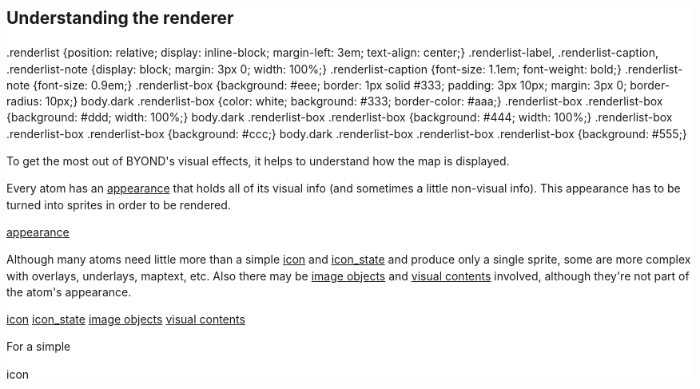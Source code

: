 

 Understanding the renderer
----------------------------



 .renderlist {position: relative; display: inline-block; margin-left: 3em; text-align: center;}
 .renderlist-label, .renderlist-caption, .renderlist-note {display: block; margin: 3px 0; width: 100%;}
 .renderlist-caption {font-size: 1.1em; font-weight: bold;}
 .renderlist-note {font-size: 0.9em;}
 .renderlist-box {background: #eee; border: 1px solid #333; padding: 3px 10px; margin: 3px 0; border-radius: 10px;}
 body.dark .renderlist-box {color: white; background: #333; border-color: #aaa;}
 .renderlist-box .renderlist-box {background: #ddd; width: 100%;}
 body.dark .renderlist-box .renderlist-box {background: #444; width: 100%;}
 .renderlist-box .renderlist-box .renderlist-box {background: #ccc;}
 body.dark .renderlist-box .renderlist-box .renderlist-box {background: #555;}


 To get the most out of BYOND's visual effects, it helps to understand how
the map is displayed.




 Every atom has an
 [appearance](#/atom/var/appearance) 
 that holds
all of its visual info (and sometimes a little non-visual info). This
appearance has to be turned into sprites in order to be rendered.



[appearance](#/atom/var/appearance)

 Although many atoms need little more than a simple
 [icon](#/atom/var/icon) 
 and
 [icon\_state](#/atom/var/icon_state) 
 and produce only a
single sprite, some are more complex with overlays, underlays, maptext, etc.
Also there may be
 [image objects](#/image) 
 and
 [visual contents](#/atom/var/vis_contents) 
 involved, although
they're not part of the atom's appearance.



[icon](#/atom/var/icon)
[icon\_state](#/atom/var/icon_state)
[image objects](#/image)
[visual contents](#/atom/var/vis_contents)

 For a simple
 
 icon
 